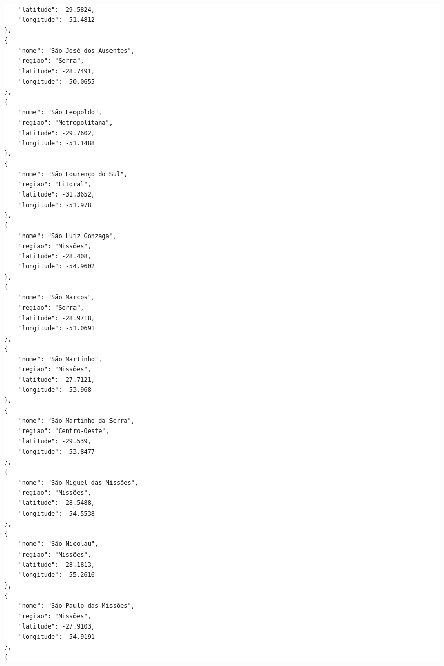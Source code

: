         "latitude": -29.5824,
        "longitude": -51.4812
    },
    {
        "nome": "São José dos Ausentes",
        "regiao": "Serra",
        "latitude": -28.7491,
        "longitude": -50.0655
    },
    {
        "nome": "São Leopoldo",
        "regiao": "Metropolitana",
        "latitude": -29.7602,
        "longitude": -51.1488
    },
    {
        "nome": "São Lourenço do Sul",
        "regiao": "Litoral",
        "latitude": -31.3652,
        "longitude": -51.978
    },
    {
        "nome": "São Luiz Gonzaga",
        "regiao": "Missões",
        "latitude": -28.408,
        "longitude": -54.9602
    },
    {
        "nome": "São Marcos",
        "regiao": "Serra",
        "latitude": -28.9718,
        "longitude": -51.0691
    },
    {
        "nome": "São Martinho",
        "regiao": "Missões",
        "latitude": -27.7121,
        "longitude": -53.968
    },
    {
        "nome": "São Martinho da Serra",
        "regiao": "Centro-Oeste",
        "latitude": -29.539,
        "longitude": -53.8477
    },
    {
        "nome": "São Miguel das Missões",
        "regiao": "Missões",
        "latitude": -28.5488,
        "longitude": -54.5538
    },
    {
        "nome": "São Nicolau",
        "regiao": "Missões",
        "latitude": -28.1813,
        "longitude": -55.2616
    },
    {
        "nome": "São Paulo das Missões",
        "regiao": "Missões",
        "latitude": -27.9103,
        "longitude": -54.9191
    },
    {